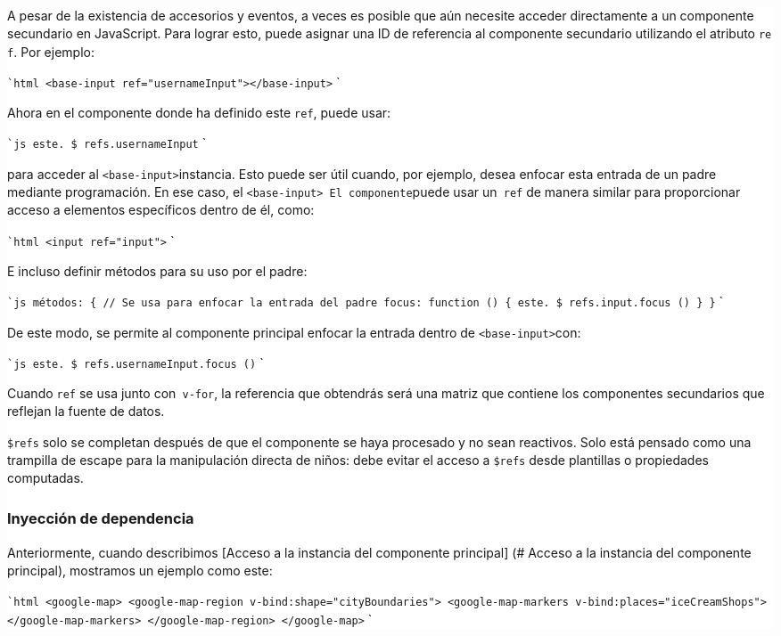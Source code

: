 A pesar de la existencia de accesorios y eventos, a veces es posible que aún necesite acceder directamente a un componente secundario en JavaScript. Para lograr esto, puede asignar una ID de referencia al componente secundario utilizando el atributo `ref`. Por ejemplo:

`` `html
<base-input ref="usernameInput"></base-input>
`` `

Ahora en el componente donde ha definido este `ref`, puede usar:

`` `js
este. $ refs.usernameInput
`` `

para acceder al ` <base-input> `instancia. Esto puede ser útil cuando, por ejemplo, desea enfocar esta entrada de un padre mediante programación. En ese caso, el ` <base-input> El componente `puede usar un` ref` de manera similar para proporcionar acceso a elementos específicos dentro de él, como:

`` `html
<input ref="input">
`` `

E incluso definir métodos para su uso por el padre:

`` `js
métodos: {
// Se usa para enfocar la entrada del padre
focus: function () {
este. $ refs.input.focus ()
}
}
`` `

De este modo, se permite al componente principal enfocar la entrada dentro de ` <base-input> `con:

`` `js
este. $ refs.usernameInput.focus ()
`` `

Cuando `ref` se usa junto con` v-for`, la referencia que obtendrás será una matriz que contiene los componentes secundarios que reflejan la fuente de datos.

<p class="tip"> <code>$refs</code> solo se completan después de que el componente se haya procesado y no sean reactivos. Solo está pensado como una trampilla de escape para la manipulación directa de niños: debe evitar el acceso a <code>$refs</code> desde plantillas o propiedades computadas. </p>

### Inyección de dependencia

Anteriormente, cuando describimos [Acceso a la instancia del componente principal] (# Acceso a la instancia del componente principal), mostramos un ejemplo como este:

`` `html
<google-map>
<google-map-region v-bind:shape="cityBoundaries">
<google-map-markers v-bind:places="iceCreamShops"></google-map-markers>
</google-map-region>
</google-map>
`` `

